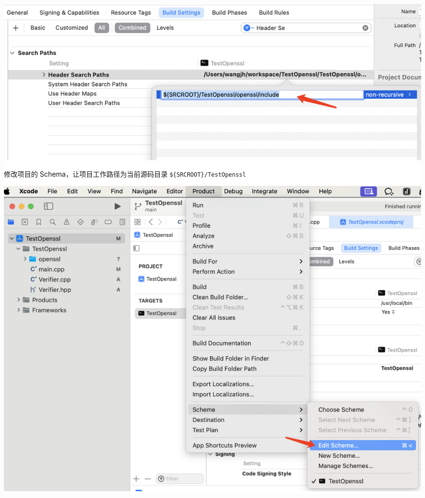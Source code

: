 ![540cf7f3d1b022667f71b1a8cf93ede4.png](../images/540cf7f3d1b022667f71b1a8cf93ede4.png)



修改项目的 Schema，让项目工作路径为当前源码目录 `${SRCROOT}/TestOpenssl`

![1e2cf21b5fa4213b9868f117bcd205c5.png](../images/1e2cf21b5fa4213b9868f117bcd205c5.png)